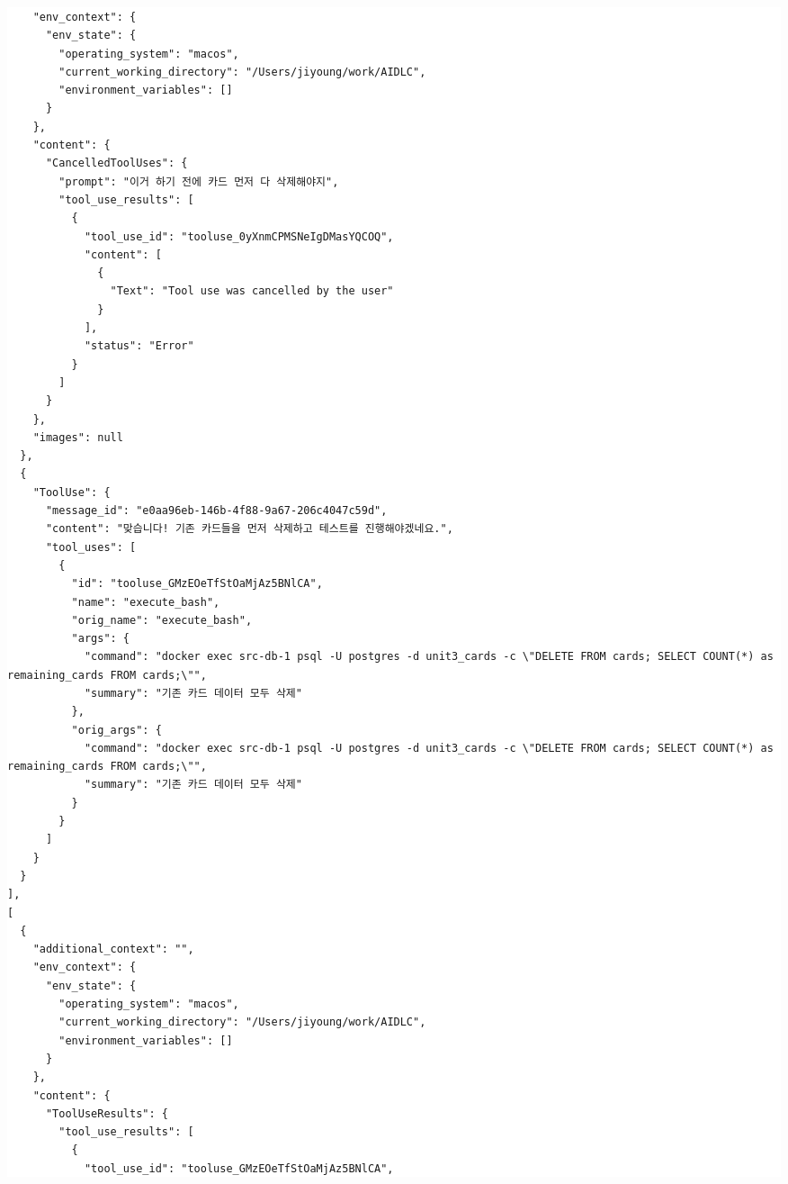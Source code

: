         "env_context": {
          "env_state": {
            "operating_system": "macos",
            "current_working_directory": "/Users/jiyoung/work/AIDLC",
            "environment_variables": []
          }
        },
        "content": {
          "CancelledToolUses": {
            "prompt": "이거 하기 전에 카드 먼저 다 삭제해야지",
            "tool_use_results": [
              {
                "tool_use_id": "tooluse_0yXnmCPMSNeIgDMasYQCOQ",
                "content": [
                  {
                    "Text": "Tool use was cancelled by the user"
                  }
                ],
                "status": "Error"
              }
            ]
          }
        },
        "images": null
      },
      {
        "ToolUse": {
          "message_id": "e0aa96eb-146b-4f88-9a67-206c4047c59d",
          "content": "맞습니다! 기존 카드들을 먼저 삭제하고 테스트를 진행해야겠네요.",
          "tool_uses": [
            {
              "id": "tooluse_GMzEOeTfStOaMjAz5BNlCA",
              "name": "execute_bash",
              "orig_name": "execute_bash",
              "args": {
                "command": "docker exec src-db-1 psql -U postgres -d unit3_cards -c \"DELETE FROM cards; SELECT COUNT(*) as remaining_cards FROM cards;\"",
                "summary": "기존 카드 데이터 모두 삭제"
              },
              "orig_args": {
                "command": "docker exec src-db-1 psql -U postgres -d unit3_cards -c \"DELETE FROM cards; SELECT COUNT(*) as remaining_cards FROM cards;\"",
                "summary": "기존 카드 데이터 모두 삭제"
              }
            }
          ]
        }
      }
    ],
    [
      {
        "additional_context": "",
        "env_context": {
          "env_state": {
            "operating_system": "macos",
            "current_working_directory": "/Users/jiyoung/work/AIDLC",
            "environment_variables": []
          }
        },
        "content": {
          "ToolUseResults": {
            "tool_use_results": [
              {
                "tool_use_id": "tooluse_GMzEOeTfStOaMjAz5BNlCA",
